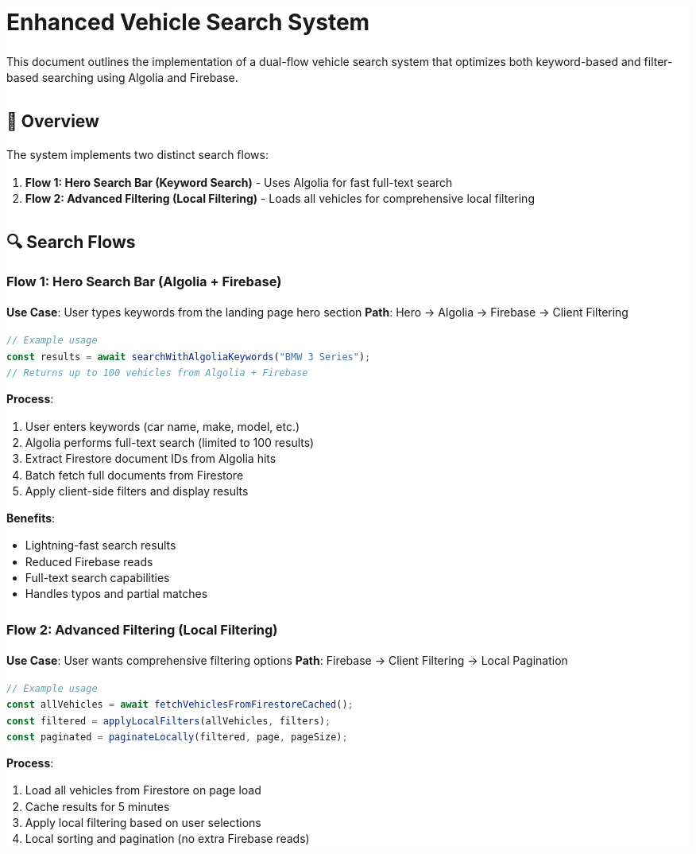 # Enhanced Vehicle Search System

This document outlines the implementation of a dual-flow vehicle search system that optimizes both keyword-based and filter-based searching using Algolia and Firebase.

## 🌟 Overview

The system implements two distinct search flows:

1. **Flow 1: Hero Search Bar (Keyword Search)** - Uses Algolia for fast full-text search
2. **Flow 2: Advanced Filtering (Local Filtering)** - Loads all vehicles for comprehensive local filtering

## 🔍 Search Flows

### Flow 1: Hero Search Bar (Algolia + Firebase)

**Use Case**: User types keywords from the landing page hero section
**Path**: Hero → Algolia → Firebase → Client Filtering

```typescript
// Example usage
const results = await searchWithAlgoliaKeywords("BMW 3 Series");
// Returns up to 100 vehicles from Algolia + Firebase
```

**Process**:
1. User enters keywords (car name, make, model, etc.)
2. Algolia performs full-text search (limited to 100 results)
3. Extract Firestore document IDs from Algolia hits
4. Batch fetch full documents from Firestore
5. Apply client-side filters and display results

**Benefits**:
- Lightning-fast search results
- Reduced Firebase reads
- Full-text search capabilities
- Handles typos and partial matches

### Flow 2: Advanced Filtering (Local Filtering)

**Use Case**: User wants comprehensive filtering options
**Path**: Firebase → Client Filtering → Local Pagination

```typescript
// Example usage
const allVehicles = await fetchVehiclesFromFirestoreCached();
const filtered = applyLocalFilters(allVehicles, filters);
const paginated = paginateLocally(filtered, page, pageSize);
```

**Process**:
1. Load all vehicles from Firestore on page load
2. Cache results for 5 minutes
3. Apply local filtering based on user selections
4. Local sorting and pagination (no extra Firebase reads)
